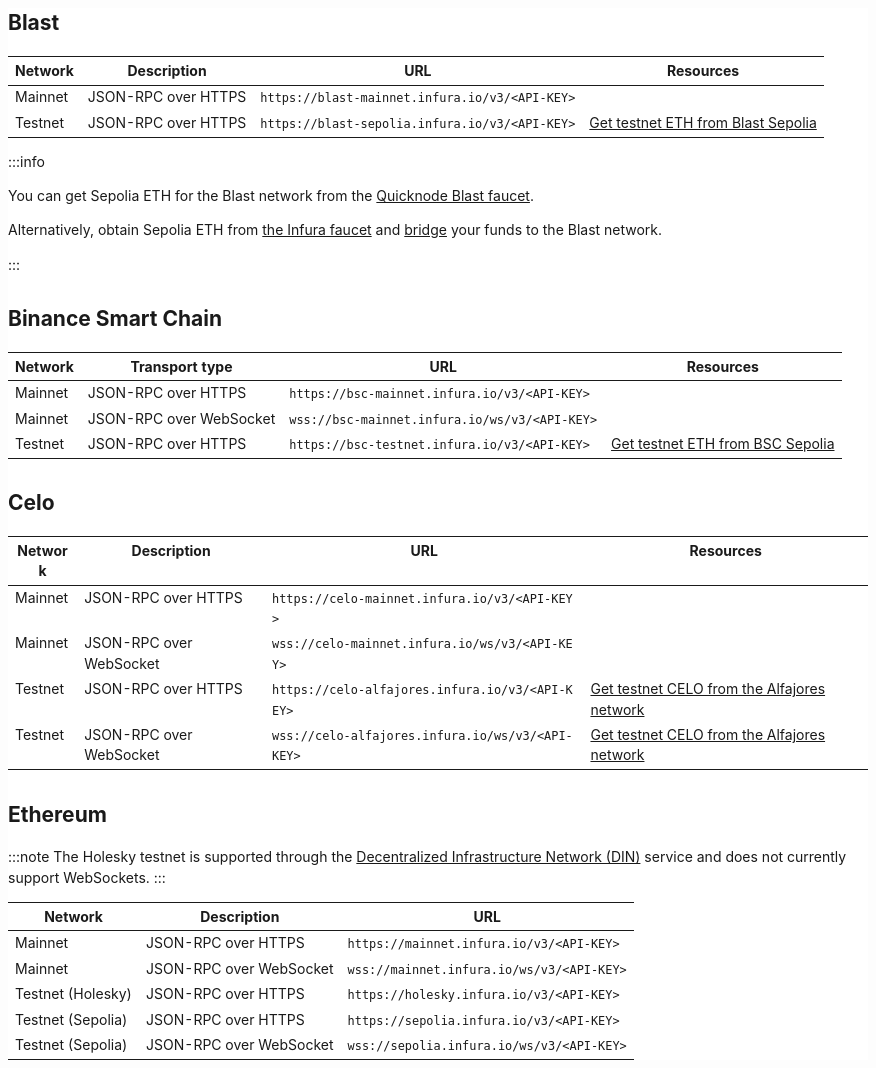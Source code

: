 ## Blast

| Network           | Description         | URL                                            | Resources                                                                                           |          
| ----------------- | ------------------- | ---------------------------------------------- |-----------------------------------------------------------------------------------------------------|
| Mainnet           | JSON-RPC over HTTPS | `https://blast-mainnet.infura.io/v3/<API-KEY>` |                                                                                                     |
| Testnet           | JSON-RPC over HTTPS | `https://blast-sepolia.infura.io/v3/<API-KEY>` |[Get testnet ETH from Blast Sepolia](https://docs.blast.io/using-blast#metamask-quick-instructions-2)|

:::info

You can get Sepolia ETH for the Blast network from the [Quicknode Blast faucet](https://faucet.quicknode.com/blast/sepolia).

Alternatively, obtain Sepolia ETH from [the Infura faucet](https://www.infura.io/faucet/sepolia) and
[bridge](https://docs.blast.io/building/bridges/testnet) your funds to the Blast network.

:::

## Binance Smart Chain

| Network           | Transport type          | URL                                           |Resources                                                                        |
|-------------------|-------------------------|-----------------------------------------------|---------------------------------------------------------------------------------|
| Mainnet           | JSON-RPC over HTTPS     | `https://bsc-mainnet.infura.io/v3/<API-KEY>`  |                                                                                 |
| Mainnet           | JSON-RPC over WebSocket | `wss://bsc-mainnet.infura.io/ws/v3/<API-KEY>` |                                                                                 |
| Testnet           | JSON-RPC over HTTPS     | `https://bsc-testnet.infura.io/v3/<API-KEY>`  |[Get testnet ETH from BSC Sepolia](https://www.binance.com/en/square/post/227018)|                                           |

## Celo

| Network             | Description             | URL                                              | Resources                                                                       |
|---------------------|-------------------------|--------------------------------------------------|---------------------------------------------------------------------------------|
| Mainnet             | JSON-RPC over HTTPS     | `https://celo-mainnet.infura.io/v3/<API-KEY>`    |                                                                                 |
| Mainnet             | JSON-RPC over WebSocket | `wss://celo-mainnet.infura.io/ws/v3/<API-KEY>`   |                                                                                 |
| Testnet             | JSON-RPC over HTTPS     | `https://celo-alfajores.infura.io/v3/<API-KEY>`  |[Get testnet CELO from the Alfajores network](https://celo.org/developers/faucet)|
| Testnet             | JSON-RPC over WebSocket | `wss://celo-alfajores.infura.io/ws/v3/<API-KEY>` |[Get testnet CELO from the Alfajores network](https://celo.org/developers/faucet)|

## Ethereum

:::note
The Holesky testnet is supported through the
[Decentralized Infrastructure Network (DIN)](https://www.infura.io/solutions/decentralized-infrastructure-service)
service and does not currently support WebSockets.
:::

| Network           | Description             | URL                                       |
| ----------------- | ----------------------- | ----------------------------------------- |
| Mainnet           | JSON-RPC over HTTPS     | `https://mainnet.infura.io/v3/<API-KEY>`  |
| Mainnet           | JSON-RPC over WebSocket | `wss://mainnet.infura.io/ws/v3/<API-KEY>` |
| Testnet (Holesky) | JSON-RPC over HTTPS     | `https://holesky.infura.io/v3/<API-KEY>`  |
| Testnet (Sepolia) | JSON-RPC over HTTPS     | `https://sepolia.infura.io/v3/<API-KEY>`  |
| Testnet (Sepolia) | JSON-RPC over WebSocket | `wss://sepolia.infura.io/ws/v3/<API-KEY>` |
